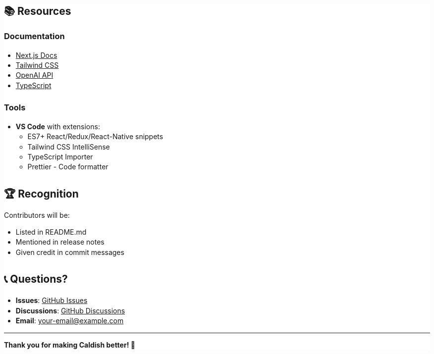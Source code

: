 ```css
```

## 📚 Resources

### Documentation
- [Next.js Docs](https://nextjs.org/docs)
- [Tailwind CSS](https://tailwindcss.com/docs)
- [OpenAI API](https://platform.openai.com/docs)
- [TypeScript](https://www.typescriptlang.org/docs)

### Tools
- **VS Code** with extensions:
  - ES7+ React/Redux/React-Native snippets
  - Tailwind CSS IntelliSense
  - TypeScript Importer
  - Prettier - Code formatter

## 🏆 Recognition

Contributors will be:
- Listed in README.md
- Mentioned in release notes
- Given credit in commit messages

## 📞 Questions?

- **Issues**: [GitHub Issues](https://github.com/raycoderhk/caldish/issues)
- **Discussions**: [GitHub Discussions](https://github.com/raycoderhk/caldish/discussions)
- **Email**: [your-email@example.com](mailto:your-email@example.com)

---

**Thank you for making Caldish better! 🙏**
